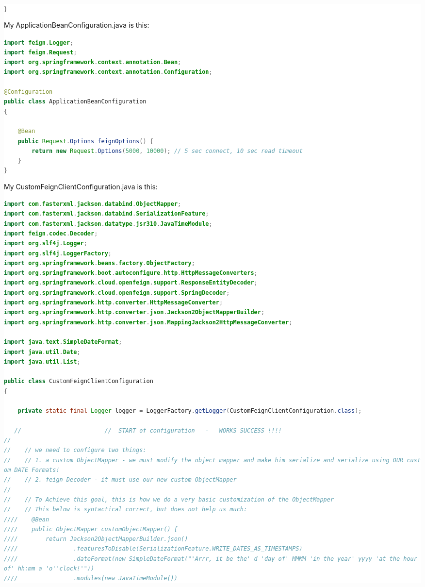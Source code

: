 ```java
}
```

My ApplicationBeanConfiguration.java is this:

```java
import feign.Logger;
import feign.Request;
import org.springframework.context.annotation.Bean;
import org.springframework.context.annotation.Configuration;

@Configuration
public class ApplicationBeanConfiguration
{

    @Bean
    public Request.Options feignOptions() {
        return new Request.Options(5000, 10000); // 5 sec connect, 10 sec read timeout
    }
}
```


My CustomFeignClientConfiguration.java is this:
```java
import com.fasterxml.jackson.databind.ObjectMapper;
import com.fasterxml.jackson.databind.SerializationFeature;
import com.fasterxml.jackson.datatype.jsr310.JavaTimeModule;
import feign.codec.Decoder;
import org.slf4j.Logger;
import org.slf4j.LoggerFactory;
import org.springframework.beans.factory.ObjectFactory;
import org.springframework.boot.autoconfigure.http.HttpMessageConverters;
import org.springframework.cloud.openfeign.support.ResponseEntityDecoder;
import org.springframework.cloud.openfeign.support.SpringDecoder;
import org.springframework.http.converter.HttpMessageConverter;
import org.springframework.http.converter.json.Jackson2ObjectMapperBuilder;
import org.springframework.http.converter.json.MappingJackson2HttpMessageConverter;

import java.text.SimpleDateFormat;
import java.util.Date;
import java.util.List;

public class CustomFeignClientConfiguration
{

    private static final Logger logger = LoggerFactory.getLogger(CustomFeignClientConfiguration.class);

   //                        //  START of configuration   -   WORKS SUCCESS !!!!
//
//    // we need to configure two things:
//    // 1. a custom ObjectMapper - we must modify the object mapper and make him serialize and serialize using OUR custom DATE Formats!
//    // 2. feign Decoder - it must use our new custom ObjectMapper
//
//    // To Achieve this goal, this is how we do a very basic customization of the ObjectMapper
//    // This below is syntactical correct, but does not help us much:
////    @Bean
////    public ObjectMapper customObjectMapper() {
////        return Jackson2ObjectMapperBuilder.json()
////                .featuresToDisable(SerializationFeature.WRITE_DATES_AS_TIMESTAMPS)
////                .dateFormat(new SimpleDateFormat("'Arrr, it be the' d 'day of' MMMM 'in the year' yyyy 'at the hour of' hh:mm a 'o''clock!'"))
////                .modules(new JavaTimeModule())
```